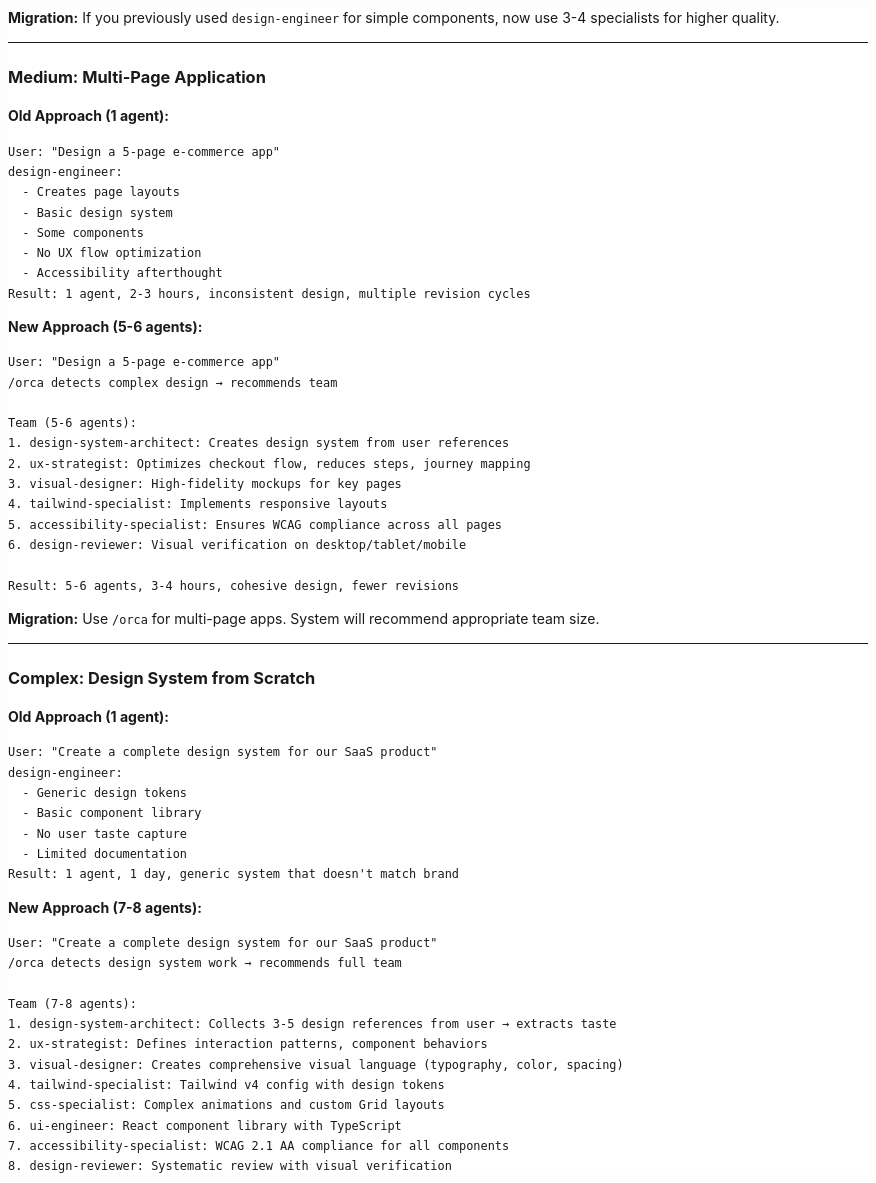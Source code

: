 **Migration:** If you previously used `design-engineer` for simple components, now use 3-4 specialists for higher quality.

---

### Medium: Multi-Page Application

**Old Approach (1 agent):**
```
User: "Design a 5-page e-commerce app"
design-engineer:
  - Creates page layouts
  - Basic design system
  - Some components
  - No UX flow optimization
  - Accessibility afterthought
Result: 1 agent, 2-3 hours, inconsistent design, multiple revision cycles
```

**New Approach (5-6 agents):**
```
User: "Design a 5-page e-commerce app"
/orca detects complex design → recommends team

Team (5-6 agents):
1. design-system-architect: Creates design system from user references
2. ux-strategist: Optimizes checkout flow, reduces steps, journey mapping
3. visual-designer: High-fidelity mockups for key pages
4. tailwind-specialist: Implements responsive layouts
5. accessibility-specialist: Ensures WCAG compliance across all pages
6. design-reviewer: Visual verification on desktop/tablet/mobile

Result: 5-6 agents, 3-4 hours, cohesive design, fewer revisions
```

**Migration:** Use `/orca` for multi-page apps. System will recommend appropriate team size.

---

### Complex: Design System from Scratch

**Old Approach (1 agent):**
```
User: "Create a complete design system for our SaaS product"
design-engineer:
  - Generic design tokens
  - Basic component library
  - No user taste capture
  - Limited documentation
Result: 1 agent, 1 day, generic system that doesn't match brand
```

**New Approach (7-8 agents):**
```
User: "Create a complete design system for our SaaS product"
/orca detects design system work → recommends full team

Team (7-8 agents):
1. design-system-architect: Collects 3-5 design references from user → extracts taste
2. ux-strategist: Defines interaction patterns, component behaviors
3. visual-designer: Creates comprehensive visual language (typography, color, spacing)
4. tailwind-specialist: Tailwind v4 config with design tokens
5. css-specialist: Complex animations and custom Grid layouts
6. ui-engineer: React component library with TypeScript
7. accessibility-specialist: WCAG 2.1 AA compliance for all components
8. design-reviewer: Systematic review with visual verification

```